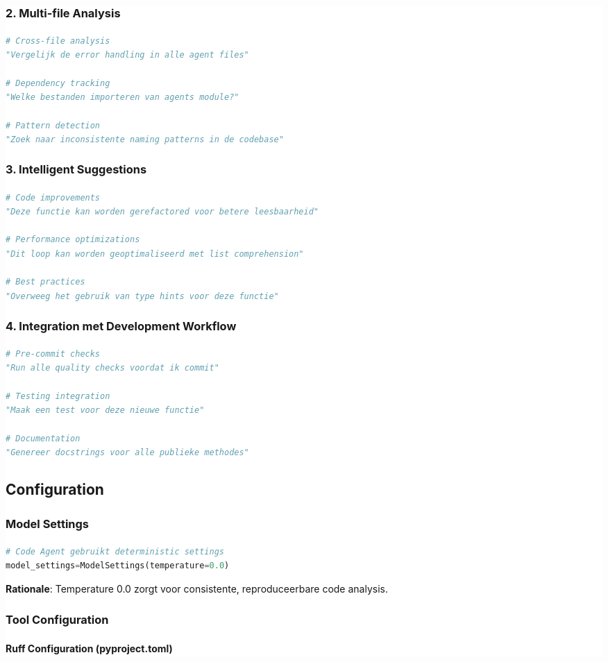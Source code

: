 ### 2. Multi-file Analysis

```python
# Cross-file analysis
"Vergelijk de error handling in alle agent files"

# Dependency tracking
"Welke bestanden importeren van agents module?"

# Pattern detection
"Zoek naar inconsistente naming patterns in de codebase"
```

### 3. Intelligent Suggestions

```python
# Code improvements
"Deze functie kan worden gerefactored voor betere leesbaarheid"

# Performance optimizations
"Dit loop kan worden geoptimaliseerd met list comprehension"

# Best practices
"Overweeg het gebruik van type hints voor deze functie"
```

### 4. Integration met Development Workflow

```python
# Pre-commit checks
"Run alle quality checks voordat ik commit"

# Testing integration
"Maak een test voor deze nieuwe functie"

# Documentation
"Genereer docstrings voor alle publieke methodes"
```

## Configuration

### Model Settings

```python
# Code Agent gebruikt deterministic settings
model_settings=ModelSettings(temperature=0.0)
```

**Rationale**: Temperature 0.0 zorgt voor consistente, reproduceerbare code analysis.

### Tool Configuration

#### Ruff Configuration (pyproject.toml)
